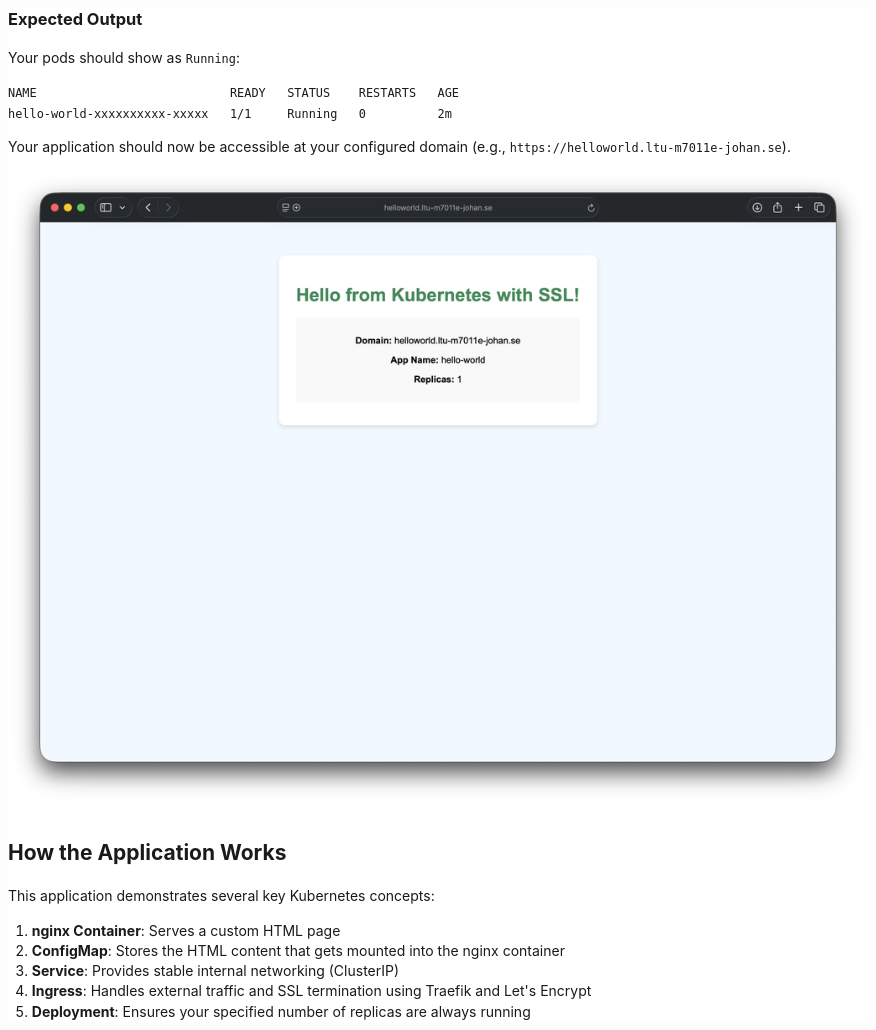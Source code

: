 ### Expected Output
Your pods should show as `Running`:
```bash
NAME                           READY   STATUS    RESTARTS   AGE
hello-world-xxxxxxxxxx-xxxxx   1/1     Running   0          2m
```

Your application should now be accessible at your configured domain (e.g., `https://helloworld.ltu-m7011e-johan.se`).

![Helloworld](./webapp.png)

## How the Application Works
This application demonstrates several key Kubernetes concepts:

1. **nginx Container**: Serves a custom HTML page
2. **ConfigMap**: Stores the HTML content that gets mounted into the nginx container
3. **Service**: Provides stable internal networking (ClusterIP)
4. **Ingress**: Handles external traffic and SSL termination using Traefik and Let's Encrypt
5. **Deployment**: Ensures your specified number of replicas are always running
